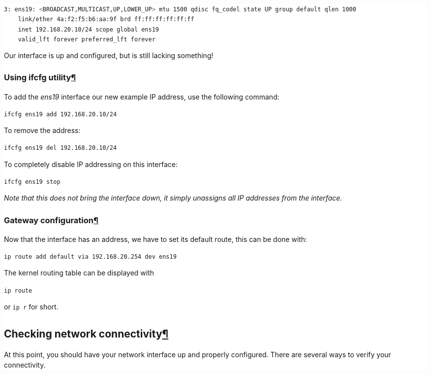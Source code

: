 ```bash
3: ens19: <BROADCAST,MULTICAST,UP,LOWER_UP> mtu 1500 qdisc fq_codel state UP group default qlen 1000
    link/ether 4a:f2:f5:b6:aa:9f brd ff:ff:ff:ff:ff:ff
    inet 192.168.20.10/24 scope global ens19
    valid_lft forever preferred_lft forever
```

Our interface is up and configured, but is still lacking something!

### Using ifcfg utility[¶](https://docs.rockylinux.org/guides/network/basic_network_configuration/#using-ifcfg-utility)

To add the *ens19* interface our new example IP address, use the following command:

```bash
ifcfg ens19 add 192.168.20.10/24
```

To remove the address:

```bash
ifcfg ens19 del 192.168.20.10/24
```

To completely disable IP addressing on this interface:

```bash
ifcfg ens19 stop
```

*Note that this does not bring the interface down, it simply unassigns all IP addresses from the interface.*

### Gateway configuration[¶](https://docs.rockylinux.org/guides/network/basic_network_configuration/#gateway-configuration_1)

Now that the interface has an address, we have to set its default route, this can be done with:

```bash
ip route add default via 192.168.20.254 dev ens19
```

The kernel routing table can be displayed with

```bash
ip route
```

or `ip r` for short.

## Checking network connectivity[¶](https://docs.rockylinux.org/guides/network/basic_network_configuration/#checking-network-connectivity_1)

At this point, you should have your network interface up and properly configured. There are several ways to verify your connectivity.
